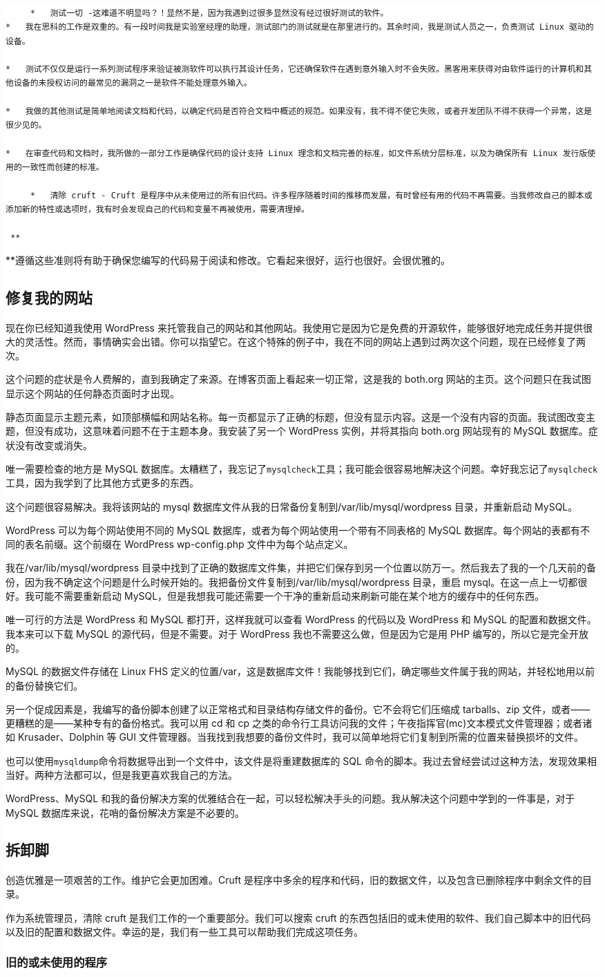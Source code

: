          *   测试一切 -这难道不明显吗？！显然不是，因为我遇到过很多显然没有经过很好测试的软件。
    *   我在思科的工作是双重的。有一段时间我是实验室经理的助理，测试部门的测试就是在那里进行的。其余时间，我是测试人员之一，负责测试 Linux 驱动的设备。

    *   测试不仅仅是运行一系列测试程序来验证被测软件可以执行其设计任务，它还确保软件在遇到意外输入时不会失败。黑客用来获得对由软件运行的计算机和其他设备的未授权访问的最常见的漏洞之一是软件不能处理意外输入。

    *   我做的其他测试是简单地阅读文档和代码，以确定代码是否符合文档中概述的规范。如果没有，我不得不使它失败，或者开发团队不得不获得一个异常，这是很少见的。

    *   在审查代码和文档时，我所做的一部分工作是确保代码的设计支持 Linux 理念和文档完善的标准，如文件系统分层标准，以及为确保所有 Linux 发行版使用的一致性而创建的标准。

         *   清除 cruft - Cruft 是程序中从未使用过的所有旧代码。许多程序随着时间的推移而发展，有时曾经有用的代码不再需要。当我修改自己的脚本或添加新的特性或选项时，我有时会发现自己的代码和变量不再被使用，需要清理掉。

     **

 **遵循这些准则将有助于确保您编写的代码易于阅读和修改。它看起来很好，运行也很好。会很优雅的。

## 修复我的网站

现在你已经知道我使用 WordPress 来托管我自己的网站和其他网站。我使用它是因为它是免费的开源软件，能够很好地完成任务并提供很大的灵活性。然而，事情确实会出错。你可以指望它。在这个特殊的例子中，我在不同的网站上遇到过两次这个问题，现在已经修复了两次。

这个问题的症状是令人费解的，直到我确定了来源。在博客页面上看起来一切正常，这是我的 both.org 网站的主页。这个问题只在我试图显示这个网站的任何静态页面时才出现。

静态页面显示主题元素，如顶部横幅和网站名称。每一页都显示了正确的标题，但没有显示内容。这是一个没有内容的页面。我试图改变主题，但没有成功，这意味着问题不在于主题本身。我安装了另一个 WordPress 实例，并将其指向 both.org 网站现有的 MySQL 数据库。症状没有改变或消失。

唯一需要检查的地方是 MySQL 数据库。太糟糕了，我忘记了`mysqlcheck`工具；我可能会很容易地解决这个问题。幸好我忘记了`mysqlcheck`工具，因为我学到了比其他方式更多的东西。

这个问题很容易解决。我将该网站的 mysql 数据库文件从我的日常备份复制到/var/lib/mysql/wordpress 目录，并重新启动 MySQL。

WordPress 可以为每个网站使用不同的 MySQL 数据库，或者为每个网站使用一个带有不同表格的 MySQL 数据库。每个网站的表都有不同的表名前缀。这个前缀在 WordPress wp-config.php 文件中为每个站点定义。

我在/var/lib/mysql/wordpress 目录中找到了正确的数据库文件集，并把它们保存到另一个位置以防万一。然后我去了我的一个几天前的备份，因为我不确定这个问题是什么时候开始的。我把备份文件复制到/var/lib/mysql/wordpress 目录，重启 mysql。在这一点上一切都很好。我可能不需要重新启动 MySQL，但是我想我可能还需要一个干净的重新启动来刷新可能在某个地方的缓存中的任何东西。

唯一可行的方法是 WordPress 和 MySQL 都打开，这样我就可以查看 WordPress 的代码以及 WordPress 和 MySQL 的配置和数据文件。我本来可以下载 MySQL 的源代码，但是不需要。对于 WordPress 我也不需要这么做，但是因为它是用 PHP 编写的，所以它是完全开放的。

MySQL 的数据文件存储在 Linux FHS 定义的位置/var，这是数据库文件！我能够找到它们，确定哪些文件属于我的网站，并轻松地用以前的备份替换它们。

另一个促成因素是，我编写的备份脚本创建了以正常格式和目录结构存储文件的备份。它不会将它们压缩成 tarballs、zip 文件，或者——更糟糕的是——某种专有的备份格式。我可以用 cd 和 cp 之类的命令行工具访问我的文件；午夜指挥官(mc)文本模式文件管理器；或者诸如 Krusader、Dolphin 等 GUI 文件管理器。当我找到我想要的备份文件时，我可以简单地将它们复制到所需的位置来替换损坏的文件。

也可以使用`mysqldump`命令将数据导出到一个文件中，该文件是将重建数据库的 SQL 命令的脚本。我过去曾经尝试过这种方法，发现效果相当好。两种方法都可以，但是我更喜欢我自己的方法。

WordPress、MySQL 和我的备份解决方案的优雅结合在一起，可以轻松解决手头的问题。我从解决这个问题中学到的一件事是，对于 MySQL 数据库来说，花哨的备份解决方案是不必要的。

## 拆卸脚

创造优雅是一项艰苦的工作。维护它会更加困难。Cruft 是程序中多余的程序和代码，旧的数据文件，以及包含已删除程序中剩余文件的目录。

作为系统管理员，清除 cruft 是我们工作的一个重要部分。我们可以搜索 cruft 的东西包括旧的或未使用的软件、我们自己脚本中的旧代码以及旧的配置和数据文件。幸运的是，我们有一些工具可以帮助我们完成这项任务。

### 旧的或未使用的程序
